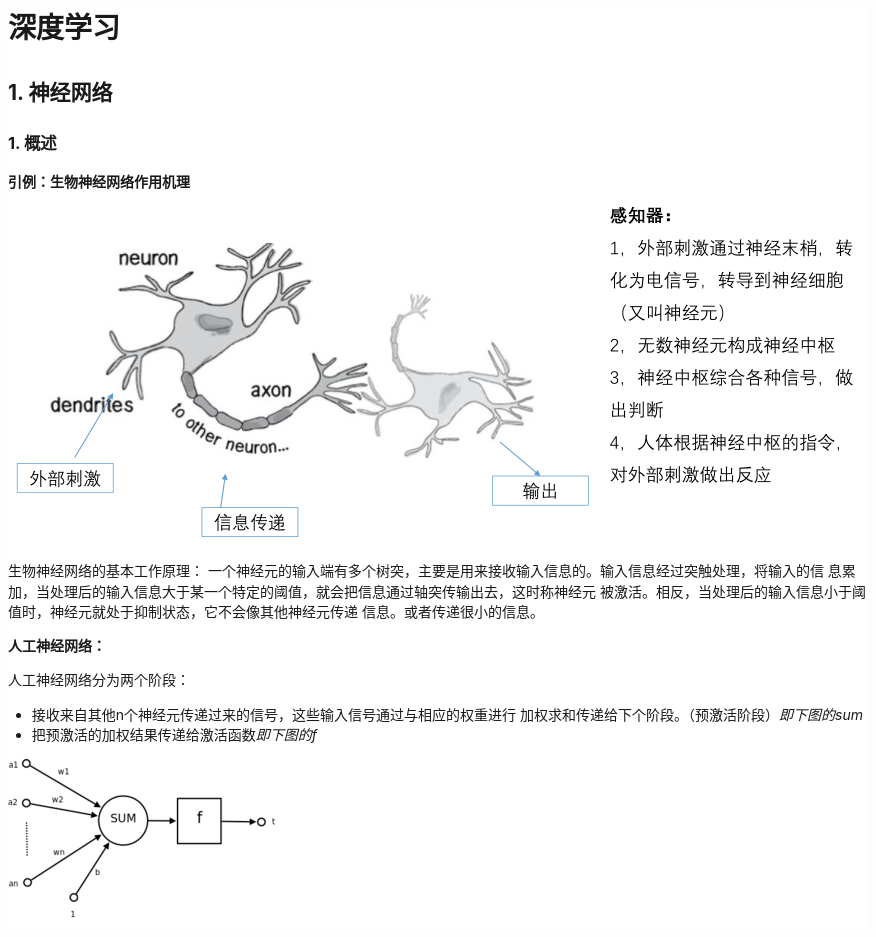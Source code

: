 # 深度学习

## 1. 神经网络

### 1. 概述

**引例：生物神经网络作用机理**

![image-20211212115708404](./imgs/image-20211212115335280.png)

生物神经网络的基本工作原理：
一个神经元的输入端有多个树突，主要是用来接收输入信息的。输入信息经过突触处理，将输入的信
息累加，当处理后的输入信息大于某一个特定的阈值，就会把信息通过轴突传输出去，这时称神经元
被激活。相反，当处理后的输入信息小于阈值时，神经元就处于抑制状态，它不会像其他神经元传递
信息。或者传递很小的信息。

**人工神经网络：**

人工神经网络分为两个阶段：

- 接收来自其他n个神经元传递过来的信号，这些输入信号通过与相应的权重进行
  加权求和传递给下个阶段。（预激活阶段）*即下图的sum*
- 把预激活的加权结果传递给激活函数*即下图的f*

![image-20211212115838916](./imgs/image-20211212115838916.png)
